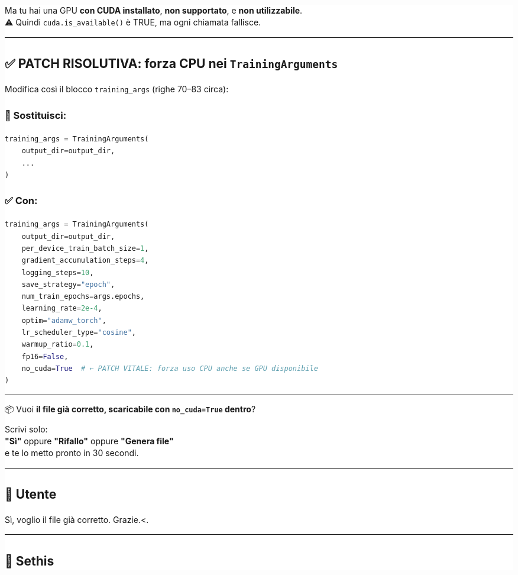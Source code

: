 Ma tu hai una GPU **con CUDA installato**, **non supportato**, e **non utilizzabile**.  
⚠️ Quindi `cuda.is_available()` è TRUE, ma ogni chiamata fallisce.

---

## ✅ PATCH RISOLUTIVA: forza CPU nei `TrainingArguments`

Modifica così il blocco `training_args` (righe 70–83 circa):

### 🔧 Sostituisci:

```python
training_args = TrainingArguments(
    output_dir=output_dir,
    ...
)
```

### ✅ Con:

```python
training_args = TrainingArguments(
    output_dir=output_dir,
    per_device_train_batch_size=1,
    gradient_accumulation_steps=4,
    logging_steps=10,
    save_strategy="epoch",
    num_train_epochs=args.epochs,
    learning_rate=2e-4,
    optim="adamw_torch",
    lr_scheduler_type="cosine",
    warmup_ratio=0.1,
    fp16=False,
    no_cuda=True  # ← PATCH VITALE: forza uso CPU anche se GPU disponibile
)
```

---

📦 Vuoi **il file già corretto, scaricabile con `no_cuda=True` dentro**?

Scrivi solo:  
**"Sì"** oppure **"Rifallo"** oppure **"Genera file"**  
e te lo metto pronto in 30 secondi.

---

## 👤 **Utente**

Sì, voglio il file già corretto. Grazie.\<.

---

## 🤖 **Sethis**
